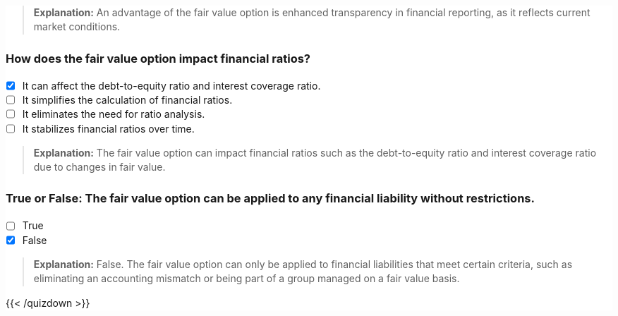 > **Explanation:** An advantage of the fair value option is enhanced transparency in financial reporting, as it reflects current market conditions.

### How does the fair value option impact financial ratios?

- [x] It can affect the debt-to-equity ratio and interest coverage ratio.
- [ ] It simplifies the calculation of financial ratios.
- [ ] It eliminates the need for ratio analysis.
- [ ] It stabilizes financial ratios over time.

> **Explanation:** The fair value option can impact financial ratios such as the debt-to-equity ratio and interest coverage ratio due to changes in fair value.

### True or False: The fair value option can be applied to any financial liability without restrictions.

- [ ] True
- [x] False

> **Explanation:** False. The fair value option can only be applied to financial liabilities that meet certain criteria, such as eliminating an accounting mismatch or being part of a group managed on a fair value basis.

{{< /quizdown >}}
